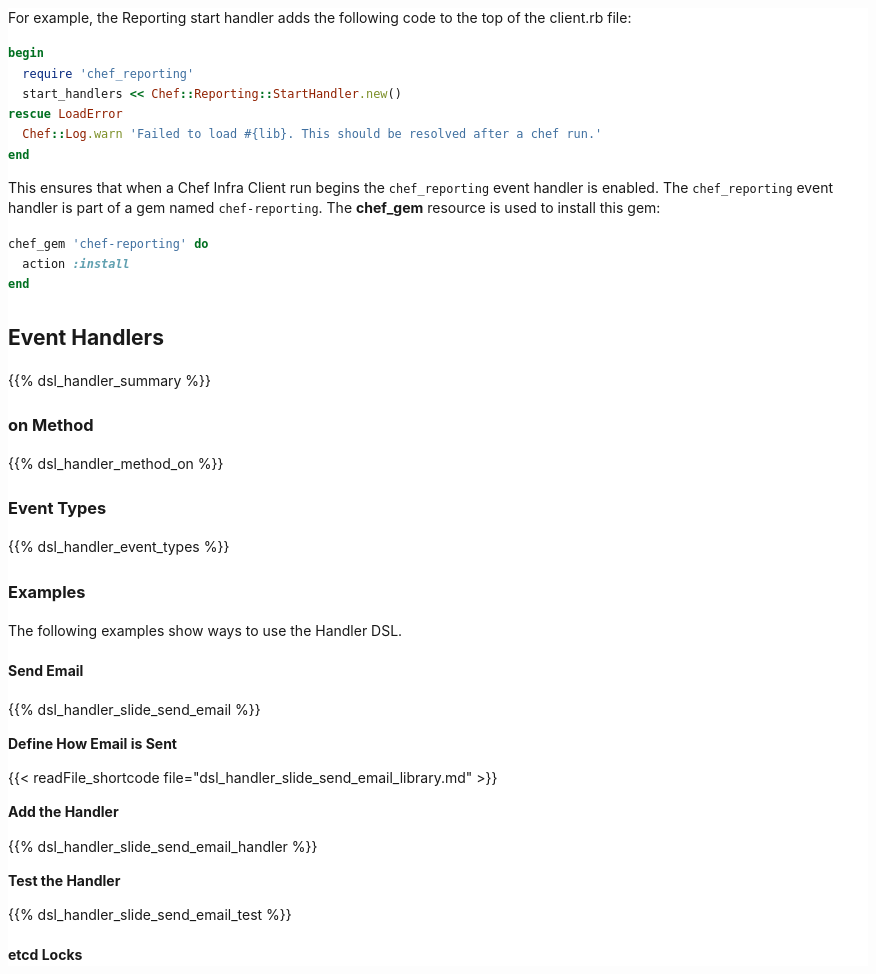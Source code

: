 For example, the Reporting start handler adds the following code to the
top of the client.rb file:

```ruby
begin
  require 'chef_reporting'
  start_handlers << Chef::Reporting::StartHandler.new()
rescue LoadError
  Chef::Log.warn 'Failed to load #{lib}. This should be resolved after a chef run.'
end
```

This ensures that when a Chef Infra Client run begins the
`chef_reporting` event handler is enabled. The `chef_reporting` event
handler is part of a gem named `chef-reporting`. The **chef_gem**
resource is used to install this gem:

```ruby
chef_gem 'chef-reporting' do
  action :install
end
```

## Event Handlers

{{% dsl_handler_summary %}}

### on Method

{{% dsl_handler_method_on %}}

### Event Types

{{% dsl_handler_event_types %}}

### Examples

The following examples show ways to use the Handler DSL.

#### Send Email

{{% dsl_handler_slide_send_email %}}

**Define How Email is Sent**

{{< readFile_shortcode file="dsl_handler_slide_send_email_library.md" >}}

**Add the Handler**

{{% dsl_handler_slide_send_email_handler %}}

**Test the Handler**

{{% dsl_handler_slide_send_email_test %}}

#### etcd Locks
